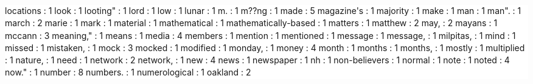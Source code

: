 locations : 1
look : 1
looting" : 1
lord : 1
low : 1
lunar : 1
m. : 1
m??ng : 1
made : 5
magazine's : 1
majority : 1
make : 1
man : 1
man". : 1
march : 2
marie : 1
mark : 1
material : 1
mathematical : 1
mathematically-based : 1
matters : 1
matthew : 2
may, : 2
mayans : 1
mccann : 3
meaning," : 1
means : 1
media : 4
members : 1
mention : 1
mentioned : 1
message : 1
message, : 1
milpitas, : 1
mind : 1
missed : 1
mistaken, : 1
mock : 3
mocked : 1
modified : 1
monday, : 1
money : 4
month : 1
months : 1
months, : 1
mostly : 1
multiplied : 1
nature, : 1
need : 1
network : 2
network, : 1
new : 4
news : 1
newspaper : 1
nh : 1
non-believers : 1
normal : 1
note : 1
noted : 4
now." : 1
number : 8
numbers. : 1
numerological : 1
oakland : 2